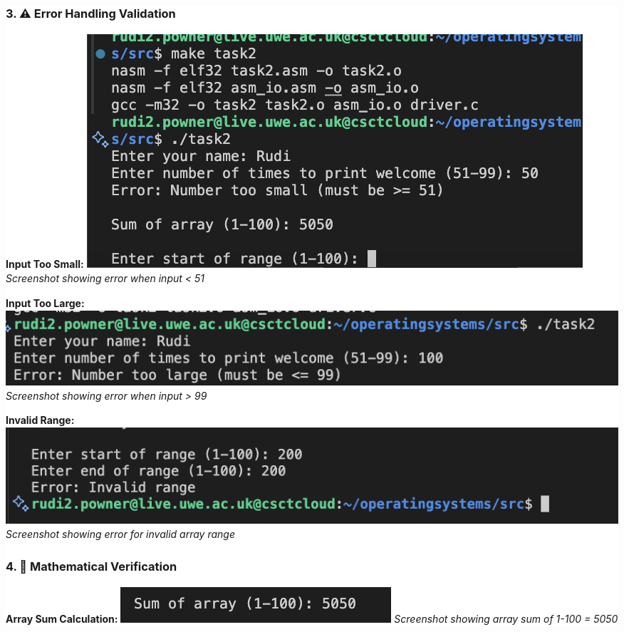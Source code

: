 ### 3. ⚠️ Error Handling Validation

**Input Too Small:**
![Input Too Small Error](images/error-too-small.png)
*Screenshot showing error when input < 51*

**Input Too Large:**
![Input Too Large Error](images/error-too-large.png)
*Screenshot showing error when input > 99*

**Invalid Range:**
![Invalid Range Error](images/error-invaild-range.png)
*Screenshot showing error for invalid array range*

### 4. 🧮 Mathematical Verification

**Array Sum Calculation:**
![Array Sum](images/array-sum.png)
*Screenshot showing array sum of 1-100 = 5050*
